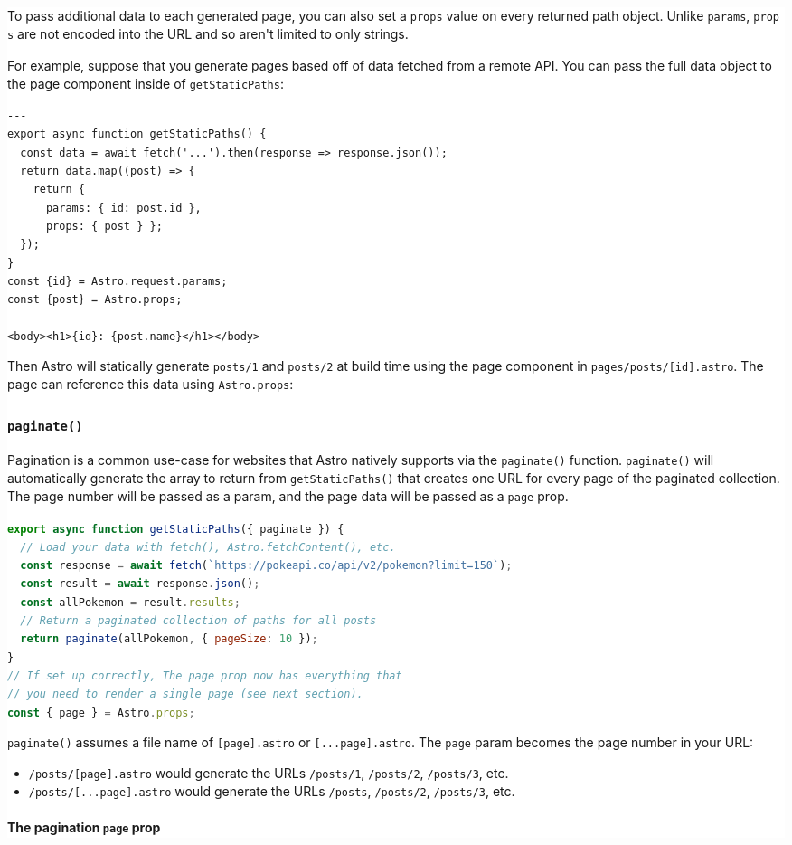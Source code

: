 To pass additional data to each generated page, you can also set a `props` value on every returned path object. Unlike `params`, `props` are not encoded into the URL and so aren't limited to only strings.

For example, suppose that you generate pages based off of data fetched from a remote API. You can pass the full data object to the page component inside of `getStaticPaths`:

```astro
---
export async function getStaticPaths() {
  const data = await fetch('...').then(response => response.json());
  return data.map((post) => {
    return {
      params: { id: post.id },
      props: { post } };
  });
}
const {id} = Astro.request.params;
const {post} = Astro.props;
---
<body><h1>{id}: {post.name}</h1></body>
```

Then Astro will statically generate `posts/1` and `posts/2` at build time using the page component in `pages/posts/[id].astro`. The page can reference this data using `Astro.props`:

### `paginate()`

Pagination is a common use-case for websites that Astro natively supports via the `paginate()` function. `paginate()` will automatically generate the array to return from `getStaticPaths()` that creates one URL for every page of the paginated collection. The page number will be passed as a param, and the page data will be passed as a `page` prop.

```js
export async function getStaticPaths({ paginate }) {
  // Load your data with fetch(), Astro.fetchContent(), etc.
  const response = await fetch(`https://pokeapi.co/api/v2/pokemon?limit=150`);
  const result = await response.json();
  const allPokemon = result.results;
  // Return a paginated collection of paths for all posts
  return paginate(allPokemon, { pageSize: 10 });
}
// If set up correctly, The page prop now has everything that
// you need to render a single page (see next section).
const { page } = Astro.props;
```

`paginate()` assumes a file name of `[page].astro` or `[...page].astro`. The `page` param becomes the page number in your URL:

- `/posts/[page].astro` would generate the URLs `/posts/1`, `/posts/2`, `/posts/3`, etc.
- `/posts/[...page].astro` would generate the URLs `/posts`, `/posts/2`, `/posts/3`, etc.

#### The pagination `page` prop


[canonical]: https://en.wikipedia.org/wiki/Canonical_link_element